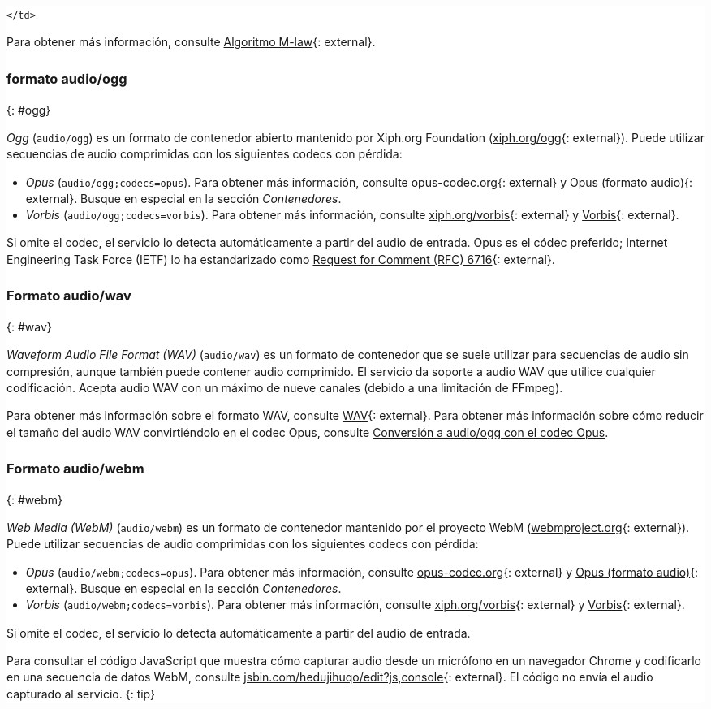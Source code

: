     </td>
  </tr>
</table>

Para obtener más información, consulte [Algoritmo M-law](https://wikipedia.org/wiki/M-law_algorithm){: external}.

### formato audio/ogg
{: #ogg}

*Ogg* (`audio/ogg`) es un formato de contenedor abierto mantenido por Xiph.org Foundation ([xiph.org/ogg](https://www.xiph.org/ogg){: external}). Puede utilizar secuencias de audio comprimidas con los siguientes codecs con pérdida:

-   *Opus* (`audio/ogg;codecs=opus`). Para obtener más información, consulte [opus-codec.org](https://www.opus-codec.org/){: external} y [Opus (formato audio)](https://wikipedia.org/wiki/Opus_%28audio_format%29){: external}. Busque en especial en la sección *Contenedores*.
-   *Vorbis* (`audio/ogg;codecs=vorbis`). Para obtener más información, consulte [xiph.org/vorbis](https://xiph.org/vorbis/){: external} y [Vorbis](https://wikipedia.org/wiki/Vorbis){: external}.

Si omite el codec, el servicio lo detecta automáticamente a partir del audio de entrada. Opus es el códec preferido; Internet Engineering Task Force (IETF) lo ha estandarizado como [Request for Comment (RFC) 6716](https://tools.ietf.org/html/rfc6716){: external}.

### Formato audio/wav
{: #wav}

*Waveform Audio File Format (WAV)* (`audio/wav`) es un formato de contenedor que se suele utilizar para secuencias de audio sin compresión, aunque también puede contener audio comprimido. El servicio da soporte a audio WAV que utilice cualquier codificación. Acepta audio WAV con un máximo de nueve canales (debido a una limitación de FFmpeg).

Para obtener más información sobre el formato WAV, consulte [WAV](https://wikipedia.org/wiki/WAV){: external}. Para obtener más información sobre cómo reducir el tamaño del audio WAV convirtiéndolo en el codec Opus, consulte [Conversión a audio/ogg con el codec Opus](#conversionOgg).

### Formato audio/webm
{: #webm}

*Web Media (WebM)* (`audio/webm`) es un formato de contenedor mantenido por el proyecto WebM ([webmproject.org](https://www.webmproject.org/){: external}). Puede utilizar secuencias de audio comprimidas con los siguientes codecs con pérdida:

-   *Opus* (`audio/webm;codecs=opus`). Para obtener más información, consulte [opus-codec.org](https://www.opus-codec.org/){: external} y [Opus (formato audio)](https://wikipedia.org/wiki/Opus_%28audio_format%29){: external}. Busque en especial en la sección *Contenedores*.
-   *Vorbis* (`audio/webm;codecs=vorbis`). Para obtener más información, consulte [xiph.org/vorbis](https://xiph.org/vorbis/){: external} y [Vorbis](https://wikipedia.org/wiki/Vorbis){: external}.

Si omite el codec, el servicio lo detecta automáticamente a partir del audio de entrada.

Para consultar el código JavaScript que muestra cómo capturar audio desde un micrófono en un navegador Chrome y codificarlo en una secuencia de datos WebM, consulte [jsbin.com/hedujihuqo/edit?js,console](https://jsbin.com/hedujihuqo/edit?js,console){: external}. El código no envía el audio capturado al servicio.
{: tip}
